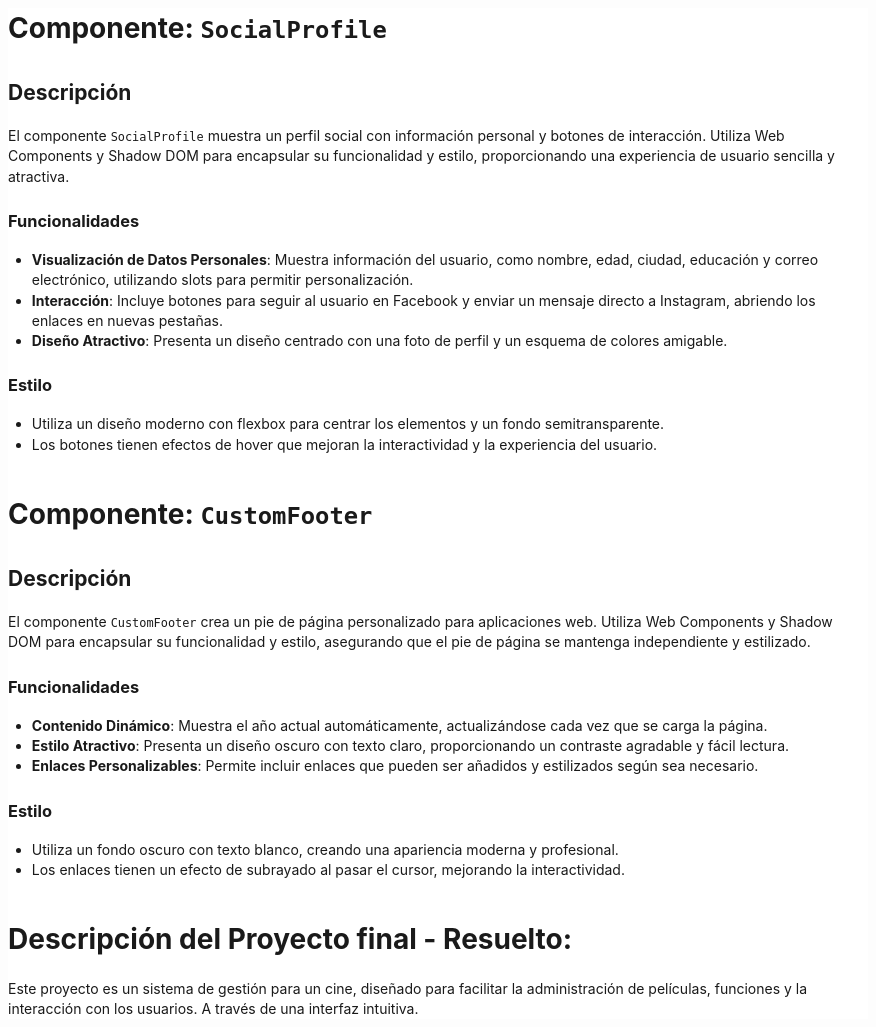 # Componente: `SocialProfile`

## Descripción

El componente `SocialProfile` muestra un perfil social con información personal y botones de interacción. Utiliza Web Components y Shadow DOM para encapsular su funcionalidad y estilo, proporcionando una experiencia de usuario sencilla y atractiva.

### Funcionalidades

- **Visualización de Datos Personales**: Muestra información del usuario, como nombre, edad, ciudad, educación y correo electrónico, utilizando slots para permitir personalización.
- **Interacción**: Incluye botones para seguir al usuario en Facebook y enviar un mensaje directo a Instagram, abriendo los enlaces en nuevas pestañas.
- **Diseño Atractivo**: Presenta un diseño centrado con una foto de perfil y un esquema de colores amigable.

### Estilo

- Utiliza un diseño moderno con flexbox para centrar los elementos y un fondo semitransparente.
- Los botones tienen efectos de hover que mejoran la interactividad y la experiencia del usuario.

# Componente: `CustomFooter`

## Descripción

El componente `CustomFooter` crea un pie de página personalizado para aplicaciones web. Utiliza Web Components y Shadow DOM para encapsular su funcionalidad y estilo, asegurando que el pie de página se mantenga independiente y estilizado.

### Funcionalidades

- **Contenido Dinámico**: Muestra el año actual automáticamente, actualizándose cada vez que se carga la página.
- **Estilo Atractivo**: Presenta un diseño oscuro con texto claro, proporcionando un contraste agradable y fácil lectura.
- **Enlaces Personalizables**: Permite incluir enlaces que pueden ser añadidos y estilizados según sea necesario.

### Estilo

- Utiliza un fondo oscuro con texto blanco, creando una apariencia moderna y profesional.
- Los enlaces tienen un efecto de subrayado al pasar el cursor, mejorando la interactividad.

# Descripción del Proyecto final - Resuelto:

Este proyecto es un sistema de gestión para un cine, diseñado para facilitar la administración de películas, funciones y la interacción con los usuarios. A través de una interfaz intuitiva.
